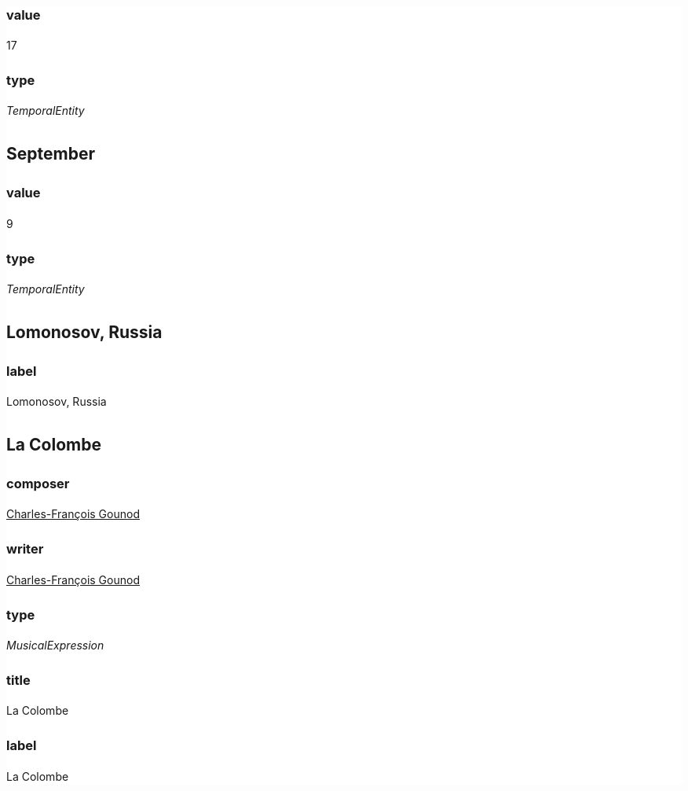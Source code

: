 ### value


17

### type


*TemporalEntity*

## September

### value


9

### type


*TemporalEntity*

## Lomonosov, Russia

### label


Lomonosov, Russia

## La Colombe

### composer


[Charles-François Gounod](#Charles-François-Gounod)

### writer


[Charles-François Gounod](#Charles-François-Gounod)

### type


*MusicalExpression*

### title


La Colombe

### label


La Colombe

